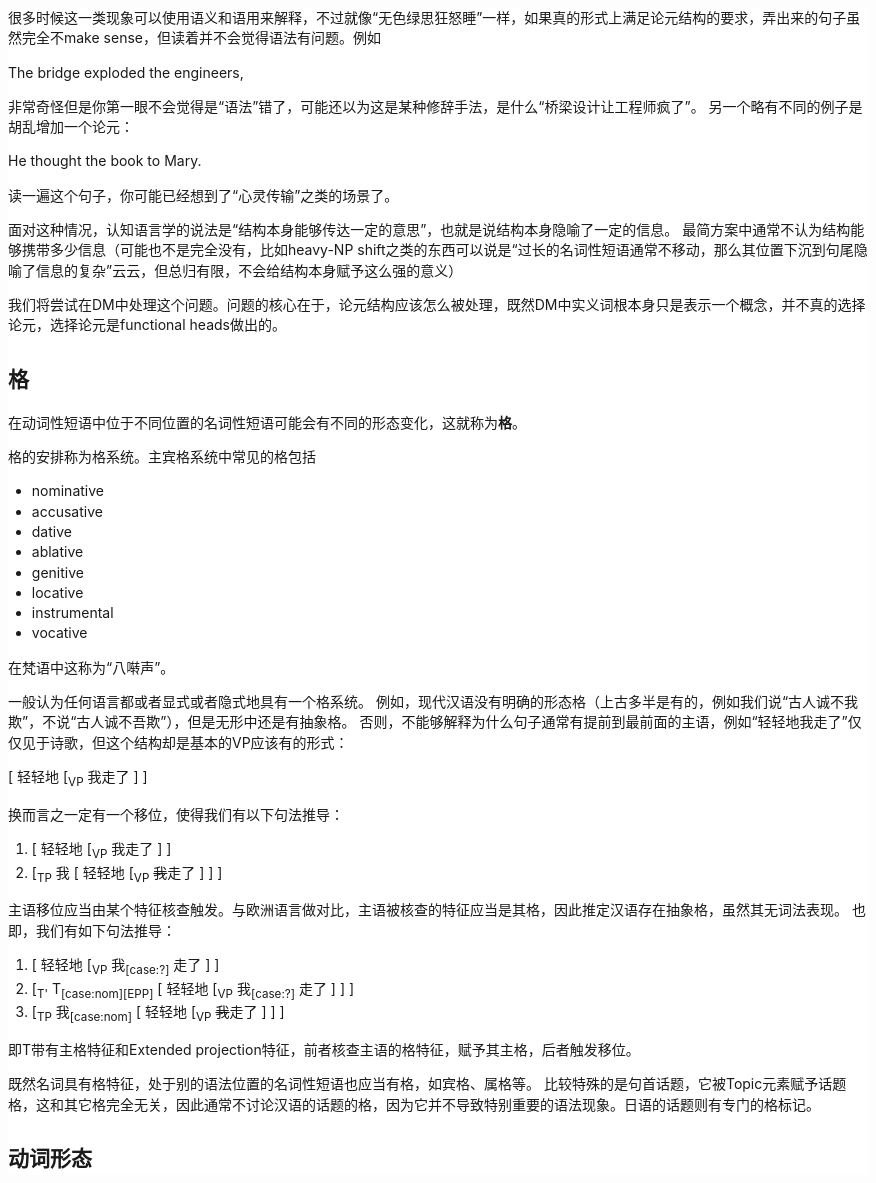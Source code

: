 很多时候这一类现象可以使用语义和语用来解释，不过就像“无色绿思狂怒睡”一样，如果真的形式上满足论元结构的要求，弄出来的句子虽然完全不make sense，但读着并不会觉得语法有问题。例如

The bridge exploded the engineers,

非常奇怪但是你第一眼不会觉得是“语法”错了，可能还以为这是某种修辞手法，是什么“桥梁设计让工程师疯了”。
另一个略有不同的例子是胡乱增加一个论元：

He thought the book to Mary.

读一遍这个句子，你可能已经想到了“心灵传输”之类的场景了。

面对这种情况，认知语言学的说法是“结构本身能够传达一定的意思”，也就是说结构本身隐喻了一定的信息。
最简方案中通常不认为结构能够携带多少信息（可能也不是完全没有，比如heavy-NP shift之类的东西可以说是“过长的名词性短语通常不移动，那么其位置下沉到句尾隐喻了信息的复杂”云云，但总归有限，不会给结构本身赋予这么强的意义）

我们将尝试在DM中处理这个问题。问题的核心在于，论元结构应该怎么被处理，既然DM中实义词根本身只是表示一个概念，并不真的选择论元，选择论元是functional heads做出的。

## 格

在动词性短语中位于不同位置的名词性短语可能会有不同的形态变化，这就称为**格**。

格的安排称为格系统。主宾格系统中常见的格包括

- nominative
- accusative
- dative
- ablative
- genitive
- locative
- instrumental
- vocative

在梵语中这称为“八啭声”。

一般认为任何语言都或者显式或者隐式地具有一个格系统。
例如，现代汉语没有明确的形态格（上古多半是有的，例如我们说“古人诚不我欺”，不说“古人诚不吾欺”），但是无形中还是有抽象格。
否则，不能够解释为什么句子通常有提前到最前面的主语，例如“轻轻地我走了”仅仅见于诗歌，但这个结构却是基本的VP应该有的形式：

[ 轻轻地 [<sub>VP</sub> 我走了 ] ]

换而言之一定有一个移位，使得我们有以下句法推导：

1. [ 轻轻地 [<sub>VP</sub> 我走了 ] ]
2. [<sub>TP</sub> 我 [ 轻轻地 [<sub>VP</sub> <del>我</del>走了 ] ] ] 

主语移位应当由某个特征核查触发。与欧洲语言做对比，主语被核查的特征应当是其格，因此推定汉语存在抽象格，虽然其无词法表现。
也即，我们有如下句法推导：

1. [ 轻轻地 [<sub>VP</sub> 我<sub>[case:?]</sub> 走了 ] ]
2. [<sub>T'</sub> T<sub>[case:nom][EPP]</sub> [ 轻轻地 [<sub>VP</sub> 我<sub>[case:?]</sub> 走了 ] ] ]
3. [<sub>TP</sub> 我<sub>[case:nom]</sub> [ 轻轻地 [<sub>VP</sub> <del>我</del>走了 ] ] ] 

即T带有主格特征和Extended projection特征，前者核查主语的格特征，赋予其主格，后者触发移位。

既然名词具有格特征，处于别的语法位置的名词性短语也应当有格，如宾格、属格等。
比较特殊的是句首话题，它被Topic元素赋予话题格，这和其它格完全无关，因此通常不讨论汉语的话题的格，因为它并不导致特别重要的语法现象。日语的话题则有专门的格标记。

## 动词形态
